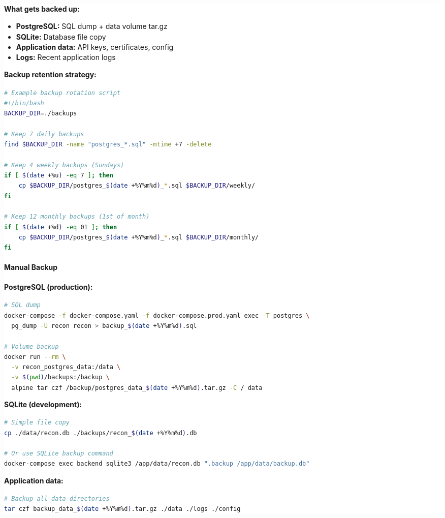 **What gets backed up:**
- **PostgreSQL:** SQL dump + data volume tar.gz
- **SQLite:** Database file copy
- **Application data:** API keys, certificates, config
- **Logs:** Recent application logs

**Backup retention strategy:**
```bash
# Example backup rotation script
#!/bin/bash
BACKUP_DIR=./backups

# Keep 7 daily backups
find $BACKUP_DIR -name "postgres_*.sql" -mtime +7 -delete

# Keep 4 weekly backups (Sundays)
if [ $(date +%u) -eq 7 ]; then
    cp $BACKUP_DIR/postgres_$(date +%Y%m%d)_*.sql $BACKUP_DIR/weekly/
fi

# Keep 12 monthly backups (1st of month)
if [ $(date +%d) -eq 01 ]; then
    cp $BACKUP_DIR/postgres_$(date +%Y%m%d)_*.sql $BACKUP_DIR/monthly/
fi
```

#### Manual Backup

**PostgreSQL (production):**
```bash
# SQL dump
docker-compose -f docker-compose.yaml -f docker-compose.prod.yaml exec -T postgres \
  pg_dump -U recon recon > backup_$(date +%Y%m%d).sql

# Volume backup
docker run --rm \
  -v recon_postgres_data:/data \
  -v $(pwd)/backups:/backup \
  alpine tar czf /backup/postgres_data_$(date +%Y%m%d).tar.gz -C / data
```

**SQLite (development):**
```bash
# Simple file copy
cp ./data/recon.db ./backups/recon_$(date +%Y%m%d).db

# Or use SQLite backup command
docker-compose exec backend sqlite3 /app/data/recon.db ".backup /app/data/backup.db"
```

**Application data:**
```bash
# Backup all data directories
tar czf backup_data_$(date +%Y%m%d).tar.gz ./data ./logs ./config
```
